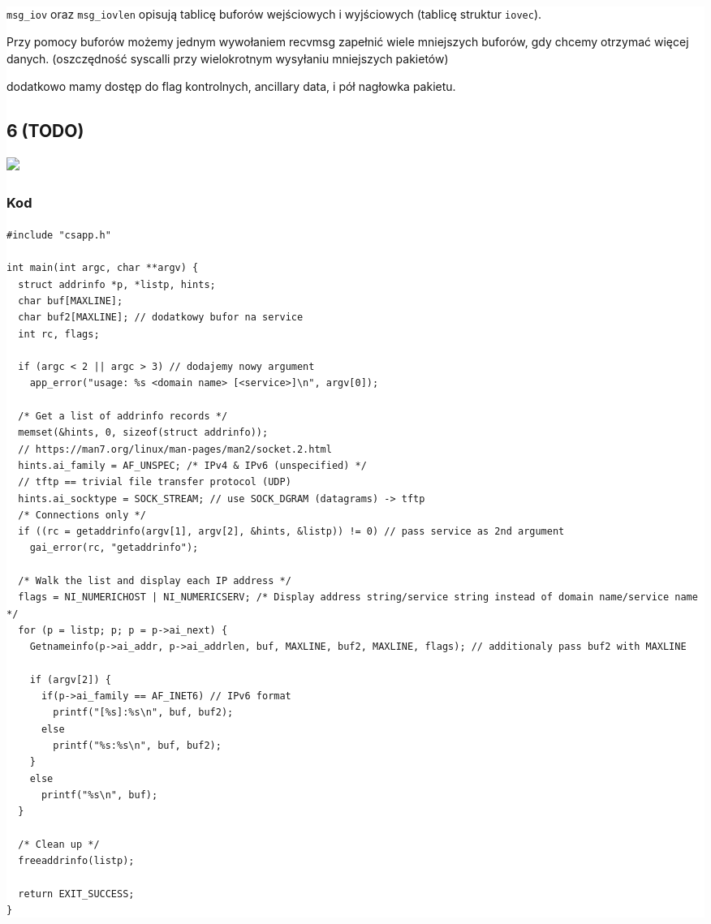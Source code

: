 `msg_iov` oraz `msg_iovlen` opisują tablicę buforów wejściowych i wyjściowych (tablicę struktur `iovec`).

Przy pomocy buforów możemy jednym wywołaniem recvmsg zapełnić wiele mniejszych buforów, gdy chcemy otrzymać więcej danych. (oszczędność syscalli przy wielokrotnym wysyłaniu mniejszych pakietów)

dodatkowo mamy dostęp do flag kontrolnych, ancillary data, i pół nagłowka pakietu.

## 6 (TODO)
![](https://i.imgur.com/2fkjVNw.png)


### Kod
```c=
#include "csapp.h"

int main(int argc, char **argv) {
  struct addrinfo *p, *listp, hints;
  char buf[MAXLINE];
  char buf2[MAXLINE]; // dodatkowy bufor na service
  int rc, flags;

  if (argc < 2 || argc > 3) // dodajemy nowy argument
    app_error("usage: %s <domain name> [<service>]\n", argv[0]);

  /* Get a list of addrinfo records */
  memset(&hints, 0, sizeof(struct addrinfo));
  // https://man7.org/linux/man-pages/man2/socket.2.html
  hints.ai_family = AF_UNSPEC; /* IPv4 & IPv6 (unspecified) */
  // tftp == trivial file transfer protocol (UDP)
  hints.ai_socktype = SOCK_STREAM; // use SOCK_DGRAM (datagrams) -> tftp
  /* Connections only */
  if ((rc = getaddrinfo(argv[1], argv[2], &hints, &listp)) != 0) // pass service as 2nd argument
    gai_error(rc, "getaddrinfo");

  /* Walk the list and display each IP address */
  flags = NI_NUMERICHOST | NI_NUMERICSERV; /* Display address string/service string instead of domain name/service name */
  for (p = listp; p; p = p->ai_next) {
    Getnameinfo(p->ai_addr, p->ai_addrlen, buf, MAXLINE, buf2, MAXLINE, flags); // additionaly pass buf2 with MAXLINE
    
    if (argv[2]) {
      if(p->ai_family == AF_INET6) // IPv6 format
        printf("[%s]:%s\n", buf, buf2);
      else
        printf("%s:%s\n", buf, buf2);
    }
    else 
      printf("%s\n", buf);
  }

  /* Clean up */
  freeaddrinfo(listp);

  return EXIT_SUCCESS;
}
```